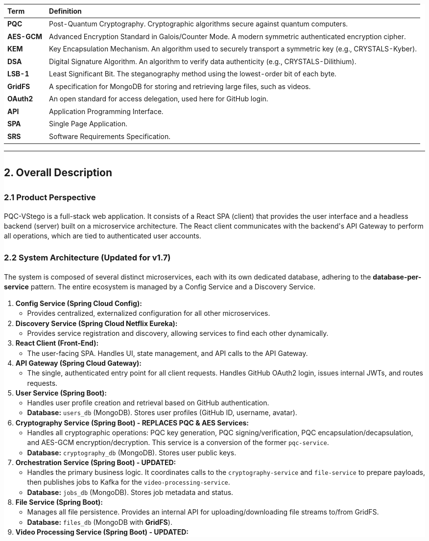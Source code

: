 | Term                 | Definition                                                                                            |
|:---------------------|:------------------------------------------------------------------------------------------------------|
| **PQC**              | Post-Quantum Cryptography. Cryptographic algorithms secure against quantum computers.                 |
| **AES-GCM**          | Advanced Encryption Standard in Galois/Counter Mode. A modern symmetric authenticated encryption cipher. |
| **KEM**              | Key Encapsulation Mechanism. An algorithm used to securely transport a symmetric key (e.g., CRYSTALS-Kyber). |
| **DSA**              | Digital Signature Algorithm. An algorithm to verify data authenticity (e.g., CRYSTALS-Dilithium).     |
| **LSB-1**            | Least Significant Bit. The steganography method using the lowest-order bit of each byte.           |
| **GridFS**           | A specification for MongoDB for storing and retrieving large files, such as videos.                   |
| **OAuth2**           | An open standard for access delegation, used here for GitHub login.                                   |
| **API**              | Application Programming Interface.                                                                    |
| **SPA**              | Single Page Application.                                                                              |
| **SRS**              | Software Requirements Specification.                                                                  |

---

## 2. Overall Description

### 2.1 Product Perspective

PQC-VStego is a full-stack web application. It consists of a React SPA (client) that provides the user interface and a headless backend (server) built on a microservice architecture. The React client communicates with the backend's API Gateway to perform all operations, which are tied to authenticated user accounts.

### 2.2 System Architecture (Updated for v1.7)

The system is composed of several distinct microservices, each with its own dedicated database, adhering to the **database-per-service** pattern. The entire ecosystem is managed by a Config Service and a Discovery Service.

1.  **Config Service (Spring Cloud Config):**
    *   Provides centralized, externalized configuration for all other microservices.
2.  **Discovery Service (Spring Cloud Netflix Eureka):**
    *   Provides service registration and discovery, allowing services to find each other dynamically.
3.  **React Client (Front-End):**
    *   The user-facing SPA. Handles UI, state management, and API calls to the API Gateway.
4.  **API Gateway (Spring Cloud Gateway):**
    *   The single, authenticated entry point for all client requests. Handles GitHub OAuth2 login, issues internal JWTs, and routes requests.
5.  **User Service (Spring Boot):**
    *   Handles user profile creation and retrieval based on GitHub authentication.
    *   **Database:** `users_db` (MongoDB). Stores user profiles (GitHub ID, username, avatar).
6.  **Cryptography Service (Spring Boot) - REPLACES PQC & AES Services:**
    *   Handles all cryptographic operations: PQC key generation, PQC signing/verification, PQC encapsulation/decapsulation, and AES-GCM encryption/decryption. This service is a conversion of the former `pqc-service`.
    *   **Database:** `cryptography_db` (MongoDB). Stores user public keys.
7.  **Orchestration Service (Spring Boot) - UPDATED:**
    *   Handles the primary business logic. It coordinates calls to the `cryptography-service` and `file-service` to prepare payloads, then publishes jobs to Kafka for the `video-processing-service`.
    *   **Database:** `jobs_db` (MongoDB). Stores job metadata and status.
8.  **File Service (Spring Boot):**
    *   Manages all file persistence. Provides an internal API for uploading/downloading file streams to/from GridFS.
    *   **Database:** `files_db` (MongoDB with **GridFS**).
9.  **Video Processing Service (Spring Boot) - UPDATED:**